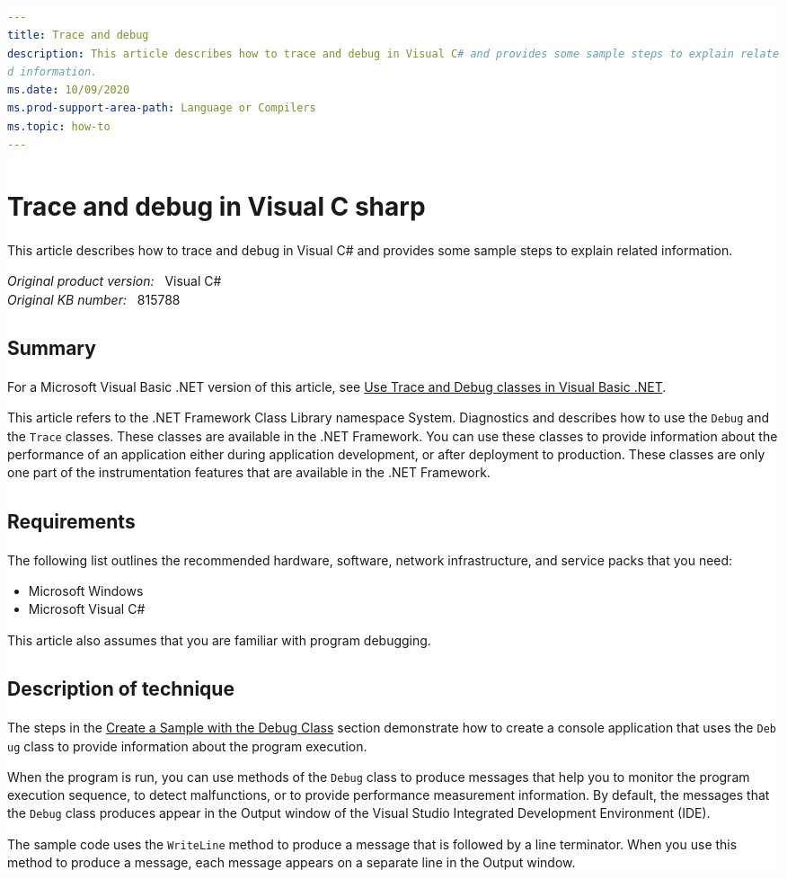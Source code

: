 ```yaml
---
title: Trace and debug
description: This article describes how to trace and debug in Visual C# and provides some sample steps to explain related information.
ms.date: 10/09/2020
ms.prod-support-area-path: Language or Compilers
ms.topic: how-to
---
```

# Trace and debug in Visual C sharp

This article describes how to trace and debug in Visual C# and provides some sample steps to explain related information.

_Original product version:_ &nbsp; Visual C#  
_Original KB number:_ &nbsp; 815788

## Summary

For a Microsoft Visual Basic .NET version of this article, see [Use Trace and Debug classes in Visual Basic .NET](/troubleshoot/dotnet/visual-basic/trace-debug).  

This article refers to the .NET Framework Class Library namespace System. Diagnostics and describes how to use the `Debug` and the `Trace` classes. These classes are available in the .NET Framework. You can use these classes to provide information about the performance of an application either during application development, or after deployment to production. These classes are only one part of the instrumentation features that are available in the .NET Framework.

## Requirements

The following list outlines the recommended hardware, software, network infrastructure, and service packs that you need:

- Microsoft Windows
- Microsoft Visual C#

This article also assumes that you are familiar with program debugging.

## Description of technique

The steps in the [Create a Sample with the Debug Class](#create-a-sample-with-the-debug-class) section demonstrate how to create a console application that uses the `Debug` class to provide information about the program execution.

When the program is run, you can use methods of the `Debug` class to produce messages that help you to monitor the program execution sequence, to detect malfunctions, or to provide performance measurement information. By default, the messages that the `Debug` class produces appear in the Output window of the Visual Studio Integrated Development Environment (IDE).

The sample code uses the `WriteLine` method to produce a message that is followed by a line terminator. When you use this method to produce a message, each message appears on a separate line in the Output window.
